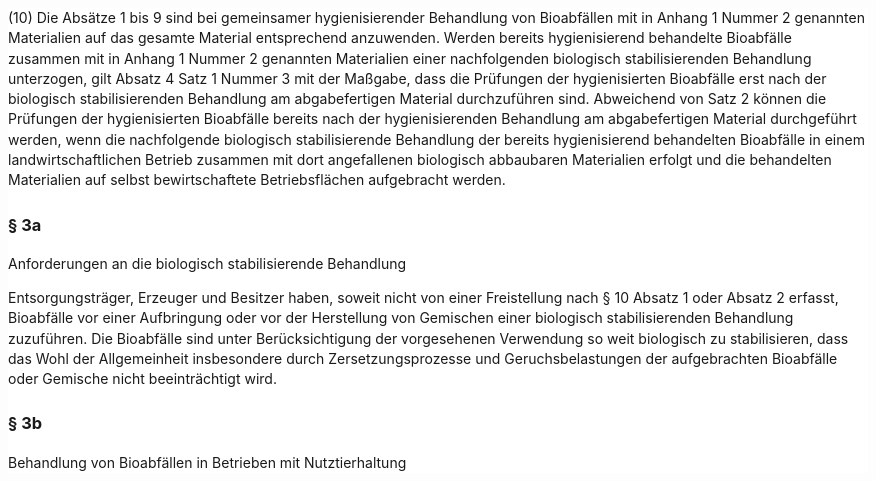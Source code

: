 (10) Die Absätze 1 bis 9 sind bei gemeinsamer hygienisierender
Behandlung von Bioabfällen mit in Anhang 1 Nummer 2 genannten
Materialien auf das gesamte Material entsprechend anzuwenden. Werden
bereits hygienisierend behandelte Bioabfälle zusammen mit in Anhang 1
Nummer 2 genannten Materialien einer nachfolgenden biologisch
stabilisierenden Behandlung unterzogen, gilt Absatz 4 Satz 1 Nummer 3
mit der Maßgabe, dass die Prüfungen der hygienisierten Bioabfälle erst
nach der biologisch stabilisierenden Behandlung am abgabefertigen
Material durchzuführen sind. Abweichend von Satz 2 können die Prüfungen
der hygienisierten Bioabfälle bereits nach der hygienisierenden
Behandlung am abgabefertigen Material durchgeführt werden, wenn die
nachfolgende biologisch stabilisierende Behandlung der bereits
hygienisierend behandelten Bioabfälle in einem landwirtschaftlichen
Betrieb zusammen mit dort angefallenen biologisch abbaubaren Materialien
erfolgt und die behandelten Materialien auf selbst bewirtschaftete
Betriebsflächen aufgebracht werden.

</div>

</div>

</div>

</div>

<span id="BJNR295500998BJNE002001116.html"></span>

### § 3a  
Anforderungen an die biologisch stabilisierende Behandlung

<div>

<div class="jnhtml">

<div>

<div class="jurAbsatz">

Entsorgungsträger, Erzeuger und Besitzer haben, soweit nicht von einer
Freistellung nach § 10 Absatz 1 oder Absatz 2 erfasst, Bioabfälle vor
einer Aufbringung oder vor der Herstellung von Gemischen einer
biologisch stabilisierenden Behandlung zuzuführen. Die Bioabfälle sind
unter Berücksichtigung der vorgesehenen Verwendung so weit biologisch zu
stabilisieren, dass das Wohl der Allgemeinheit insbesondere durch
Zersetzungsprozesse und Geruchsbelastungen der aufgebrachten Bioabfälle
oder Gemische nicht beeinträchtigt wird.

</div>

</div>

</div>

</div>

<span id="BJNR295500998BJNE002101116.html"></span>

### § 3b  
Behandlung von Bioabfällen in Betrieben mit Nutztierhaltung
